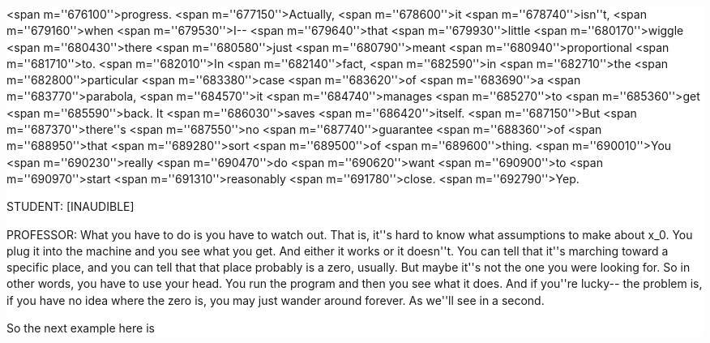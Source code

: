   <span m=''676100''>progress.</span> <span m=''677150''>Actually,</span> <span m=''678600''>it</span>
  <span m=''678740''>isn''t,</span> <span m=''679160''>when</span> <span m=''679530''>I--</span>
  <span m=''679640''>that</span> <span m=''679930''>little</span> <span m=''680170''>wiggle</span>
  <span m=''680430''>there</span> <span m=''680580''>just</span> <span m=''680790''>meant</span>
  <span m=''680940''>proportional</span> <span m=''681710''>to.</span> <span m=''682010''>In</span>
  <span m=''682140''>fact,</span> <span m=''682590''>in</span> <span m=''682710''>the</span>
  <span m=''682800''>particular</span> <span m=''683380''>case</span> <span m=''683620''>of</span>
  <span m=''683690''>a</span> <span m=''683770''>parabola,</span> <span m=''684570''>it</span>
  <span m=''684740''>manages</span> <span m=''685270''>to</span> <span m=''685360''>get</span>
  <span m=''685590''>back. It</span> <span m=''686030''>saves</span> <span m=''686420''>itself.</span>
  <span m=''687150''>But</span> <span m=''687370''>there''s</span> <span m=''687550''>no</span>
  <span m=''687740''>guarantee</span> <span m=''688360''>of</span> <span m=''688950''>that</span>
  <span m=''689280''>sort</span> <span m=''689500''>of</span> <span m=''689600''>thing.</span>
  <span m=''690010''>You</span> <span m=''690230''>really</span> <span m=''690470''>do</span>
  <span m=''690620''>want</span> <span m=''690900''>to</span> <span m=''690970''>start</span>
  <span m=''691310''>reasonably</span> <span m=''691780''>close.</span> <span m=''692790''>Yep.</span>
  </p><p><span m=''693350''>STUDENT: [INAUDIBLE]</span> </p><p><span m=''700140''>PROFESSOR:
  What</span> <span m=''700400''>you</span> <span m=''700500''>have</span> <span m=''700680''>to</span>
  <span m=''700770''>do</span> <span m=''700900''>is</span> <span m=''701000''>you</span>
  <span m=''701060''>have</span> <span m=''701160''>to</span> <span m=''701250''>watch</span>
  <span m=''701680''>out.</span> <span m=''702580''>That</span> <span m=''702940''>is,</span>
  <span m=''704090''>it''s</span> <span m=''704250''>hard</span> <span m=''704580''>to</span>
  <span m=''704680''>know</span> <span m=''704830''>what</span> <span m=''705050''>assumptions</span>
  <span m=''705630''>to</span> <span m=''705720''>make</span> <span m=''705910''>about</span>
  <span m=''706140''>x_0.</span> <span m=''706790''>You</span> <span m=''707510''>plug</span>
  <span m=''707880''>it</span> <span m=''707940''>into</span> <span m=''708100''>the</span>
  <span m=''708160''>machine</span> <span m=''708500''>and you</span> <span m=''708600''>see</span>
  <span m=''708770''>what</span> <span m=''708900''>you</span> <span m=''709010''>get.</span>
  <span m=''710250''>And</span> <span m=''711590''>either it</span> <span m=''711860''>works</span>
  <span m=''712140''>or it</span> <span m=''712280''>doesn''t.</span> <span m=''713330''>You</span>
  <span m=''713550''>can</span> <span m=''713710''>tell</span> <span m=''714010''>that</span>
  <span m=''714120''>it''s</span> <span m=''714250''>marching</span> <span m=''714620''>toward</span>
  <span m=''714820''>a</span> <span m=''714890''>specific</span> <span m=''715310''>place,</span>
  <span m=''715560''>and</span> <span m=''715660''>you</span> <span m=''715750''>can</span>
  <span m=''715860''>tell</span> <span m=''716030''>that</span> <span m=''716130''>that</span>
  <span m=''716290''>place</span> <span m=''716510''>probably</span> <span m=''716940''>is
  a</span> <span m=''717080''>zero,</span> <span m=''717600''>usually.</span> <span
  m=''718400''>But</span> <span m=''718610''>maybe</span> <span m=''718870''>it''s</span>
  <span m=''719010''>not</span> <span m=''719240''>the</span> <span m=''719310''>one</span>
  <span m=''719470''>you</span> <span m=''719560''>were</span> <span m=''719670''>looking</span>
  <span m=''719960''>for.</span> <span m=''720510''>So in</span> <span m=''720700''>other</span>
  <span m=''720840''>words,</span> <span m=''720920''>you</span> <span m=''720980''>have</span>
  <span m=''721070''>to</span> <span m=''721140''>use</span> <span m=''721320''>your</span>
  <span m=''721420''>head.</span> <span m=''721870''>You</span> <span m=''721960''>run</span>
  <span m=''722180''>the</span> <span m=''722270''>program</span> <span m=''722730''>and
  then</span> <span m=''722860''>you</span> <span m=''722930''>see</span> <span m=''723100''>what</span>
  <span m=''723250''>it</span> <span m=''723340''>does.</span> <span m=''725230''>And</span>
  <span m=''725450''>if</span> <span m=''725540''>you''re</span> <span m=''725670''>lucky--</span>
  <span m=''726420''>the</span> <span m=''726580''>problem</span> <span m=''726950''>is,</span>
  <span m=''727070''>if</span> <span m=''727190''>you</span> <span m=''727270''>have</span>
  <span m=''727420''>no</span> <span m=''727630''>idea</span> <span m=''728000''>where</span>
  <span m=''728120''>the</span> <span m=''728290''>zero</span> <span m=''728460''>is,</span>
  <span m=''729020''>you</span> <span m=''729140''>may</span> <span m=''729740''>just</span>
  <span m=''730430''>wander</span> <span m=''730860''>around</span> <span m=''731140''>forever.</span>
  <span m=''732270''>As</span> <span m=''732630''>we''ll</span> <span m=''732780''>see</span>
  <span m=''732950''>in</span> <span m=''733060''>a</span> <span m=''733130''>second.</span>
  </p><p><span m=''734720''>So</span> <span m=''734880''>the</span> <span m=''734980''>next</span>
  <span m=''737280''>example</span> <span m=''738290''>here</span> <span m=''739150''>is</span>